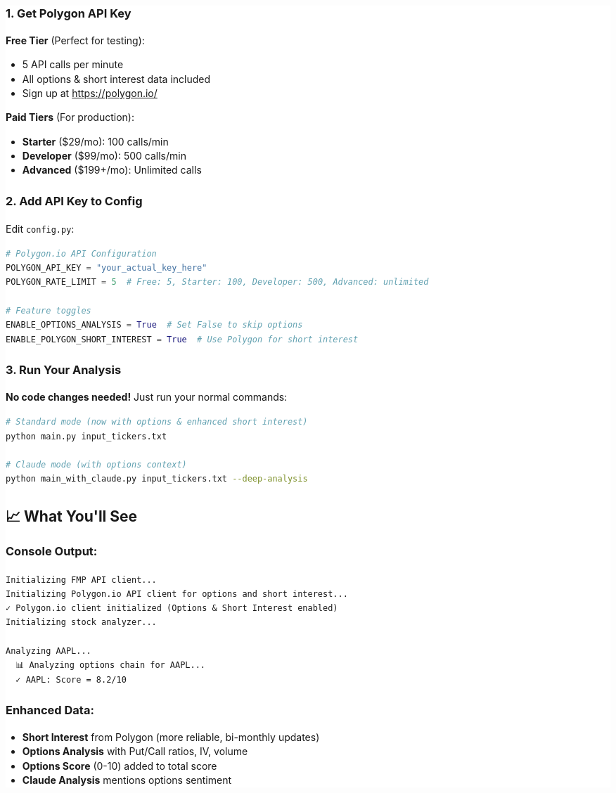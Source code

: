### 1. Get Polygon API Key

**Free Tier** (Perfect for testing):
- 5 API calls per minute
- All options & short interest data included
- Sign up at https://polygon.io/

**Paid Tiers** (For production):
- **Starter** ($29/mo): 100 calls/min
- **Developer** ($99/mo): 500 calls/min
- **Advanced** ($199+/mo): Unlimited calls

### 2. Add API Key to Config

Edit `config.py`:
```python
# Polygon.io API Configuration
POLYGON_API_KEY = "your_actual_key_here"
POLYGON_RATE_LIMIT = 5  # Free: 5, Starter: 100, Developer: 500, Advanced: unlimited

# Feature toggles
ENABLE_OPTIONS_ANALYSIS = True  # Set False to skip options
ENABLE_POLYGON_SHORT_INTEREST = True  # Use Polygon for short interest
```

### 3. Run Your Analysis

**No code changes needed!** Just run your normal commands:

```bash
# Standard mode (now with options & enhanced short interest)
python main.py input_tickers.txt

# Claude mode (with options context)
python main_with_claude.py input_tickers.txt --deep-analysis
```

## 📈 What You'll See

### Console Output:
```
Initializing FMP API client...
Initializing Polygon.io API client for options and short interest...
✓ Polygon.io client initialized (Options & Short Interest enabled)
Initializing stock analyzer...

Analyzing AAPL...
  📊 Analyzing options chain for AAPL...
  ✓ AAPL: Score = 8.2/10
```

### Enhanced Data:
- **Short Interest** from Polygon (more reliable, bi-monthly updates)
- **Options Analysis** with Put/Call ratios, IV, volume
- **Options Score** (0-10) added to total score
- **Claude Analysis** mentions options sentiment
